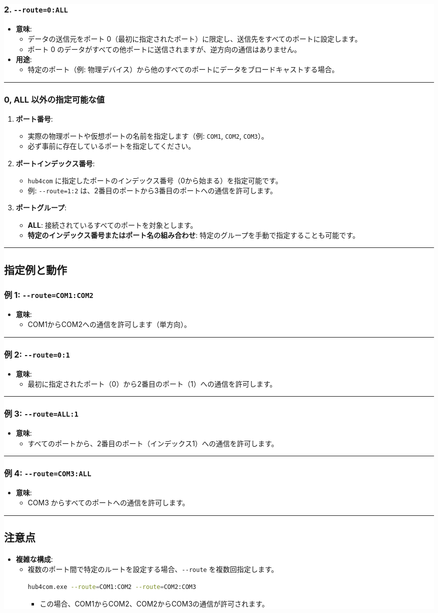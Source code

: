 
### **2. `--route=0:ALL`**
- **意味**:
  - データの送信元をポート 0（最初に指定されたポート）に限定し、送信先をすべてのポートに設定します。
  - ポート 0 のデータがすべての他ポートに送信されますが、逆方向の通信はありません。
- **用途**:
  - 特定のポート（例: 物理デバイス）から他のすべてのポートにデータをブロードキャストする場合。

---

### **0, ALL 以外の指定可能な値**
1. **ポート番号**:
   - 実際の物理ポートや仮想ポートの名前を指定します（例: `COM1`, `COM2`, `COM3`）。
   - 必ず事前に存在しているポートを指定してください。

2. **ポートインデックス番号**:
   - `hub4com` に指定したポートのインデックス番号（0から始まる）を指定可能です。
   - 例: `--route=1:2` は、2番目のポートから3番目のポートへの通信を許可します。

3. **ポートグループ**:
   - **ALL**: 接続されているすべてのポートを対象とします。
   - **特定のインデックス番号またはポート名の組み合わせ**: 特定のグループを手動で指定することも可能です。

---

## **指定例と動作**
### **例 1: `--route=COM1:COM2`**
- **意味**:
  - COM1からCOM2への通信を許可します（単方向）。

---

### **例 2: `--route=0:1`**
- **意味**:
  - 最初に指定されたポート（0）から2番目のポート（1）への通信を許可します。

---

### **例 3: `--route=ALL:1`**
- **意味**:
  - すべてのポートから、2番目のポート（インデックス1）への通信を許可します。

---

### **例 4: `--route=COM3:ALL`**
- **意味**:
  - COM3 からすべてのポートへの通信を許可します。

---

## **注意点**
- **複雑な構成**:
  - 複数のポート間で特定のルートを設定する場合、`--route` を複数回指定します。
    ```bash
    hub4com.exe --route=COM1:COM2 --route=COM2:COM3
    ```
    - この場合、COM1からCOM2、COM2からCOM3の通信が許可されます。
